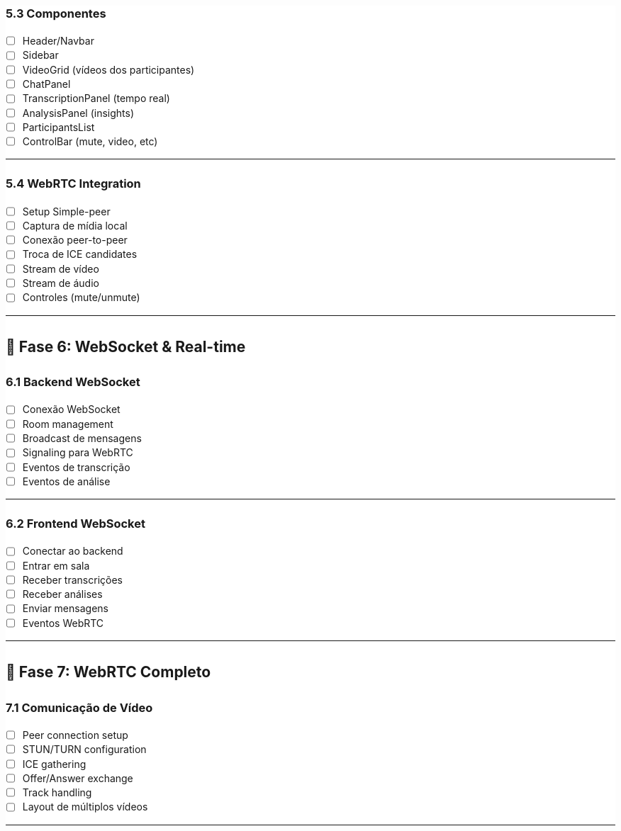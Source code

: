 
### 5.3 Componentes
- [ ] Header/Navbar
- [ ] Sidebar
- [ ] VideoGrid (vídeos dos participantes)
- [ ] ChatPanel
- [ ] TranscriptionPanel (tempo real)
- [ ] AnalysisPanel (insights)
- [ ] ParticipantsList
- [ ] ControlBar (mute, video, etc)

---

### 5.4 WebRTC Integration
- [ ] Setup Simple-peer
- [ ] Captura de mídia local
- [ ] Conexão peer-to-peer
- [ ] Troca de ICE candidates
- [ ] Stream de vídeo
- [ ] Stream de áudio
- [ ] Controles (mute/unmute)

---

## 🔌 Fase 6: WebSocket & Real-time

### 6.1 Backend WebSocket
- [ ] Conexão WebSocket
- [ ] Room management
- [ ] Broadcast de mensagens
- [ ] Signaling para WebRTC
- [ ] Eventos de transcrição
- [ ] Eventos de análise

---

### 6.2 Frontend WebSocket
- [ ] Conectar ao backend
- [ ] Entrar em sala
- [ ] Receber transcrições
- [ ] Receber análises
- [ ] Enviar mensagens
- [ ] Eventos WebRTC

---

## 🎥 Fase 7: WebRTC Completo

### 7.1 Comunicação de Vídeo
- [ ] Peer connection setup
- [ ] STUN/TURN configuration
- [ ] ICE gathering
- [ ] Offer/Answer exchange
- [ ] Track handling
- [ ] Layout de múltiplos vídeos

---